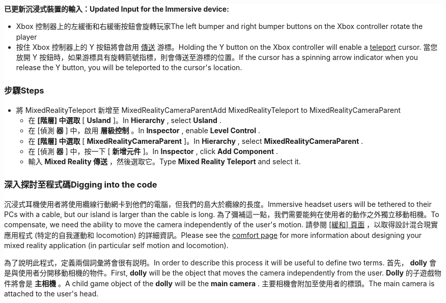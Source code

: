 <span data-ttu-id="ef4ee-329">**已更新沉浸式裝置的輸入：**</span><span class="sxs-lookup"><span data-stu-id="ef4ee-329">**Updated Input for the Immersive device:**</span></span>

* <span data-ttu-id="ef4ee-330">Xbox 控制器上的左緩衝和右緩衝按鈕會旋轉玩家</span><span class="sxs-lookup"><span data-stu-id="ef4ee-330">The left bumper and right bumper buttons on the Xbox controller rotate the player</span></span>
* <span data-ttu-id="ef4ee-331">按住 Xbox 控制器上的 Y 按鈕將會啟用 [傳送](../discover/navigating-the-windows-mixed-reality-home.md#getting-around-your-home) 游標。</span><span class="sxs-lookup"><span data-stu-id="ef4ee-331">Holding the Y button on the Xbox controller will enable a [teleport](../discover/navigating-the-windows-mixed-reality-home.md#getting-around-your-home) cursor.</span></span> <span data-ttu-id="ef4ee-332">當您放開 Y 按鈕時，如果游標具有旋轉箭號指標，則會傳送至游標的位置。</span><span class="sxs-lookup"><span data-stu-id="ef4ee-332">If the cursor has a spinning arrow indicator when you release the Y button, you will be teleported to the cursor's location.</span></span>

### <a name="steps"></a><span data-ttu-id="ef4ee-333">步驟</span><span class="sxs-lookup"><span data-stu-id="ef4ee-333">Steps</span></span>

* <span data-ttu-id="ef4ee-334">將 MixedRealityTeleport 新增至 MixedRealityCameraParent</span><span class="sxs-lookup"><span data-stu-id="ef4ee-334">Add MixedRealityTeleport to MixedRealityCameraParent</span></span>
    * <span data-ttu-id="ef4ee-335">在 **[階層] 中選取** [ **Usland** ]。</span><span class="sxs-lookup"><span data-stu-id="ef4ee-335">In **Hierarchy** , select **Usland** .</span></span>
    * <span data-ttu-id="ef4ee-336">在 [偵測 **器** ] 中，啟用 **層級控制** 。</span><span class="sxs-lookup"><span data-stu-id="ef4ee-336">In **Inspector** , enable **Level Control** .</span></span>
    * <span data-ttu-id="ef4ee-337">在 **[階層] 中選取** [ **MixedRealityCameraParent** ]。</span><span class="sxs-lookup"><span data-stu-id="ef4ee-337">In **Hierarchy** , select **MixedRealityCameraParent** .</span></span>
    * <span data-ttu-id="ef4ee-338">在 [偵測 **器** ] 中，按一下 [ **新增元件** ]。</span><span class="sxs-lookup"><span data-stu-id="ef4ee-338">In **Inspector** , click **Add Component** .</span></span>
    * <span data-ttu-id="ef4ee-339">輸入 **Mixed Reality 傳送** ，然後選取它。</span><span class="sxs-lookup"><span data-stu-id="ef4ee-339">Type **Mixed Reality Teleport** and select it.</span></span>

### <a name="digging-into-the-code"></a><span data-ttu-id="ef4ee-340">深入探討至程式碼</span><span class="sxs-lookup"><span data-stu-id="ef4ee-340">Digging into the code</span></span>

<span data-ttu-id="ef4ee-341">沉浸式耳機使用者將使用纜線行動網卡到他們的電腦，但我們的島大於纜線的長度。</span><span class="sxs-lookup"><span data-stu-id="ef4ee-341">Immersive headset users will be tethered to their PCs with a cable, but our island is larger than the cable is long.</span></span> <span data-ttu-id="ef4ee-342">為了彌補這一點，我們需要能夠在使用者的動作之外獨立移動相機。</span><span class="sxs-lookup"><span data-stu-id="ef4ee-342">To compensate, we need the ability to move the camera independently of the user's motion.</span></span> <span data-ttu-id="ef4ee-343">請參閱 [ [緩和] 頁面](../design/comfort.md) ，以取得設計混合現實應用程式 (特定的自我運動和 locomotion) 的詳細資訊。</span><span class="sxs-lookup"><span data-stu-id="ef4ee-343">Please see the [comfort page](../design/comfort.md) for more information about designing your mixed reality application (in particular self motion and locomotion).</span></span>

<span data-ttu-id="ef4ee-344">為了說明此程式，定義兩個詞彙將會很有説明。</span><span class="sxs-lookup"><span data-stu-id="ef4ee-344">In order to describe this process it will be useful to define two terms.</span></span> <span data-ttu-id="ef4ee-345">首先， **dolly** 會是與使用者分開移動相機的物件。</span><span class="sxs-lookup"><span data-stu-id="ef4ee-345">First, **dolly** will be the object that moves the camera independently from the user.</span></span> <span data-ttu-id="ef4ee-346">**Dolly** 的子遊戲物件將會是 **主相機** 。</span><span class="sxs-lookup"><span data-stu-id="ef4ee-346">A child game object of the **dolly** will be the **main camera** .</span></span> <span data-ttu-id="ef4ee-347">主要相機會附加至使用者的標頭。</span><span class="sxs-lookup"><span data-stu-id="ef4ee-347">The main camera is attached to the user's head.</span></span>
